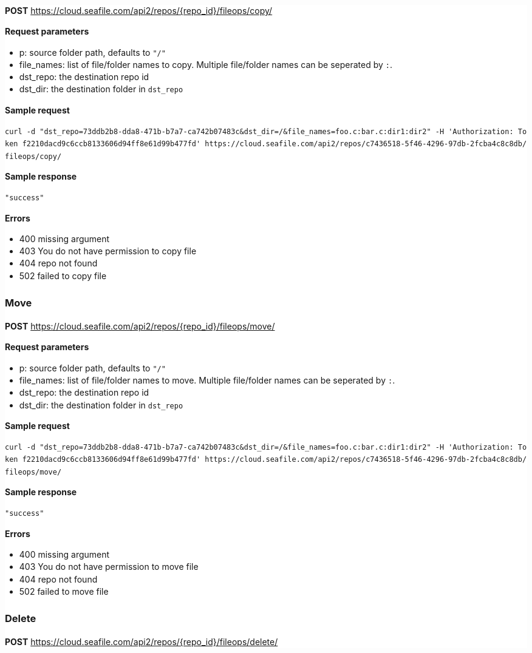 **POST** https://cloud.seafile.com/api2/repos/{repo_id}/fileops/copy/

**Request parameters**

* p: source folder path, defaults to `"/"`
* file_names: list of file/folder names to copy. Multiple file/folder names can be seperated by `:`.
* dst_repo: the destination repo id
* dst_dir: the destination folder in `dst_repo`

**Sample request**

    curl -d "dst_repo=73ddb2b8-dda8-471b-b7a7-ca742b07483c&dst_dir=/&file_names=foo.c:bar.c:dir1:dir2" -H 'Authorization: Token f2210dacd9c6ccb8133606d94ff8e61d99b477fd' https://cloud.seafile.com/api2/repos/c7436518-5f46-4296-97db-2fcba4c8c8db/fileops/copy/

**Sample response**

    "success"

**Errors**

* 400 missing argument
* 403 You do not have permission to copy file
* 404 repo not found
* 502 failed to copy file

### <a id="multiple-files-directories-move"></a>Move

**POST** https://cloud.seafile.com/api2/repos/{repo_id}/fileops/move/

**Request parameters**

* p: source folder path, defaults to `"/"`
* file_names: list of file/folder names to move. Multiple file/folder names can be seperated by `:`.
* dst_repo: the destination repo id
* dst_dir: the destination folder in `dst_repo`

**Sample request**

    curl -d "dst_repo=73ddb2b8-dda8-471b-b7a7-ca742b07483c&dst_dir=/&file_names=foo.c:bar.c:dir1:dir2" -H 'Authorization: Token f2210dacd9c6ccb8133606d94ff8e61d99b477fd' https://cloud.seafile.com/api2/repos/c7436518-5f46-4296-97db-2fcba4c8c8db/fileops/move/

**Sample response**

    "success"

**Errors**

* 400 missing argument
* 403 You do not have permission to move file
* 404 repo not found
* 502 failed to move file

### <a id="multiple-files-directories-delete"></a>Delete

**POST** https://cloud.seafile.com/api2/repos/{repo_id}/fileops/delete/
